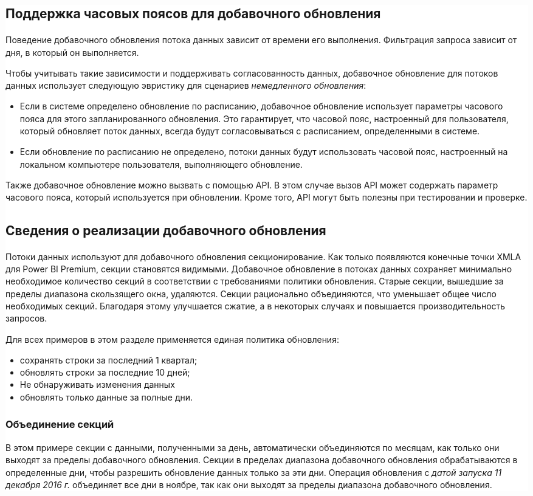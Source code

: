 ## <a name="time-zone-support-in-incremental-refresh"></a>Поддержка часовых поясов для добавочного обновления

Поведение добавочного обновления потока данных зависит от времени его выполнения. Фильтрация запроса зависит от дня, в который он выполняется.

Чтобы учитывать такие зависимости и поддерживать согласованность данных, добавочное обновление для потоков данных использует следующую эвристику для сценариев *немедленного обновления*:

* Если в системе определено обновление по расписанию, добавочное обновление использует параметры часового пояса для этого запланированного обновления. Это гарантирует, что часовой пояс, настроенный для пользователя, который обновляет поток данных, всегда будут согласовываться с расписанием, определенными в системе.

* Если обновление по расписанию не определено, потоки данных будут использовать часовой пояс, настроенный на локальном компьютере пользователя, выполняющего обновление.

Также добавочное обновление можно вызвать с помощью API. В этом случае вызов API может содержать параметр часового пояса, который используется при обновлении. Кроме того, API могут быть полезны при тестировании и проверке.


## <a name="incremental-refresh-implementation-details"></a>Сведения о реализации добавочного обновления

Потоки данных используют для добавочного обновления секционирование. Как только появляются конечные точки XMLA для Power BI Premium, секции становятся видимыми. Добавочное обновление в потоках данных сохраняет минимально необходимое количество секций в соответствии с требованиями политики обновления. Старые секции, вышедшие за пределы диапазона скользящего окна, удаляются. Секции рационально объединяются, что уменьшает общее число необходимых секций. Благодаря этому улучшается сжатие, а в некоторых случаях и повышается производительность запросов.

Для всех примеров в этом разделе применяется единая политика обновления:

* сохранять строки за последний 1 квартал;
* обновлять строки за последние 10 дней;
* Не обнаруживать изменения данных
* обновлять только данные за полные дни.


### <a name="merge-partitions"></a>Объединение секций

В этом примере секции с данными, полученными за день, автоматически объединяются по месяцам, как только они выходят за пределы добавочного обновления. Секции в пределах диапазона добавочного обновления обрабатываются в определенные дни, чтобы разрешить обновление данных только за эти дни.
Операция обновления с *датой запуска 11 декабря 2016 г.* объединяет все дни в ноябре, так как они выходят за пределы диапазона добавочного обновления.
